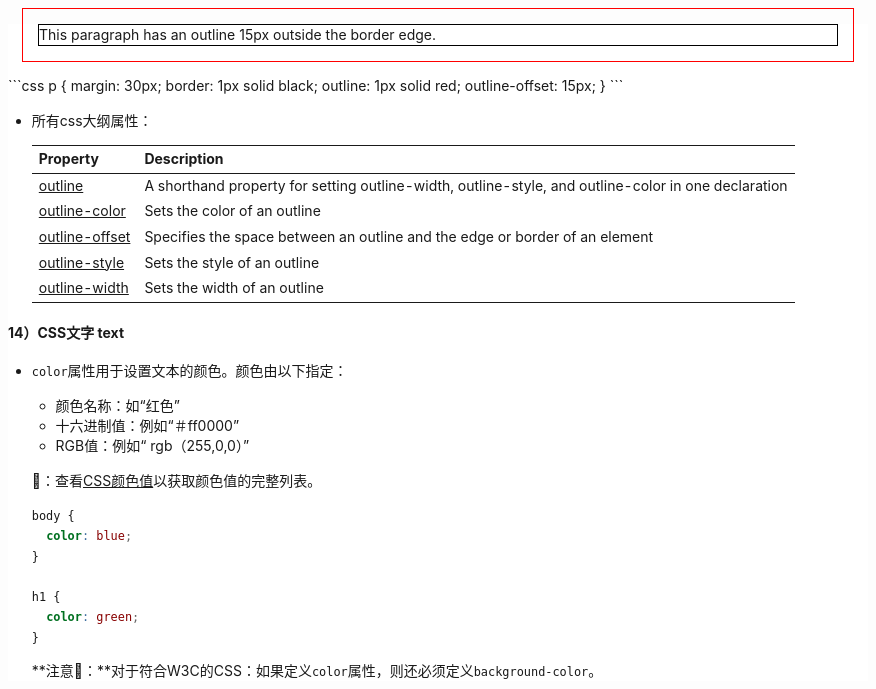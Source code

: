   <style>
  p.ex88 {
    margin: 30px;
    border: 1px solid black;
    outline: 1px solid red;
    outline-offset: 15px;
  }
  </style>

  <p class="ex88">This paragraph has an outline 15px outside the border edge.</p>
```css
  p {
    margin: 30px;
    border: 1px solid black;
    outline: 1px solid red;
    outline-offset: 15px;
  }
  ```
  
- 所有css大纲属性：

  | Property                                                     | Description                                                  |
  | :----------------------------------------------------------- | :----------------------------------------------------------- |
  | [outline](https://www.w3schools.com/cssref/pr_outline.asp)   | A shorthand property for setting outline-width, outline-style, and outline-color in one declaration |
  | [outline-color](https://www.w3schools.com/cssref/pr_outline-color.asp) | Sets the color of an outline                                 |
  | [outline-offset](https://www.w3schools.com/cssref/css3_pr_outline-offset.asp) | Specifies the space between an outline and the edge or border of an element |
  | [outline-style](https://www.w3schools.com/cssref/pr_outline-style.asp) | Sets the style of an outline                                 |
  | [outline-width](https://www.w3schools.com/cssref/pr_outline-width.asp) | Sets the width of an outline                                 |



#### 14）CSS文字 text

- `color`属性用于设置文本的颜色。颜色由以下指定：

  - 颜色名称：如“红色”
  - 十六进制值：例如“＃ff0000”
  - RGB值：例如“ rgb（255,0,0）”

  🔗：查看[CSS颜色值](https://www.w3schools.com/cssref/css_colors_legal.asp)以获取颜色值的完整列表。

  ```css
  body {
    color: blue;
  }
  
  h1 {
    color: green;
  }
  ```

  **注意📌：**对于符合W3C的CSS：如果定义`color`属性，则还必须定义`background-color`。
